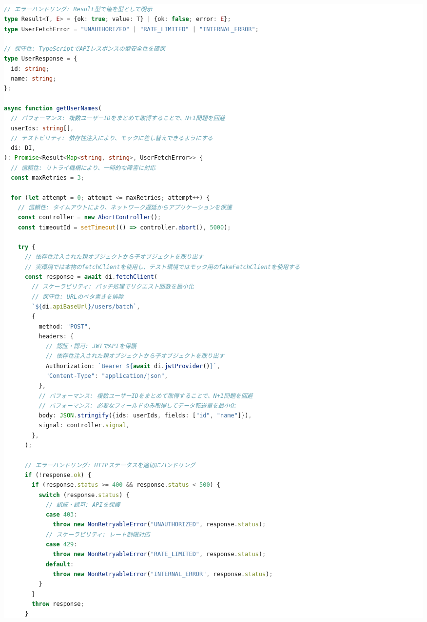 ```typescript
// エラーハンドリング: Result型で値を型として明示
type Result<T, E> = {ok: true; value: T} | {ok: false; error: E};
type UserFetchError = "UNAUTHORIZED" | "RATE_LIMITED" | "INTERNAL_ERROR";

// 保守性: TypeScriptでAPIレスポンスの型安全性を確保
type UserResponse = {
  id: string;
  name: string;
};

async function getUserNames(
  // パフォーマンス: 複数ユーザーIDをまとめて取得することで、N+1問題を回避
  userIds: string[],
  // テストビリティ: 依存性注入により、モックに差し替えできるようにする
  di: DI,
): Promise<Result<Map<string, string>, UserFetchError>> {
  // 信頼性: リトライ機構により、一時的な障害に対応
  const maxRetries = 3;

  for (let attempt = 0; attempt <= maxRetries; attempt++) {
    // 信頼性: タイムアウトにより、ネットワーク遅延からアプリケーションを保護
    const controller = new AbortController();
    const timeoutId = setTimeout(() => controller.abort(), 5000);

    try {
      // 依存性注入された親オブジェクトから子オブジェクトを取り出す
      // 実環境では本物のfetchClientを使用し、テスト環境ではモック用のfakeFetchClientを使用する
      const response = await di.fetchClient(
        // スケーラビリティ: バッチ処理でリクエスト回数を最小化
        // 保守性: URLのベタ書きを排除
        `${di.apiBaseUrl}/users/batch`,
        {
          method: "POST",
          headers: {
            // 認証・認可: JWTでAPIを保護
            // 依存性注入された親オブジェクトから子オブジェクトを取り出す
            Authorization: `Bearer ${await di.jwtProvider()}`,
            "Content-Type": "application/json",
          },
          // パフォーマンス: 複数ユーザーIDをまとめて取得することで、N+1問題を回避
          // パフォーマンス: 必要なフィールドのみ取得してデータ転送量を最小化
          body: JSON.stringify({ids: userIds, fields: ["id", "name"]}),
          signal: controller.signal,
        },
      );

      // エラーハンドリング: HTTPステータスを適切にハンドリング
      if (!response.ok) {
        if (response.status >= 400 && response.status < 500) {
          switch (response.status) {
            // 認証・認可: APIを保護
            case 403:
              throw new NonRetryableError("UNAUTHORIZED", response.status);
            // スケーラビリティ: レート制限対応
            case 429:
              throw new NonRetryableError("RATE_LIMITED", response.status);
            default:
              throw new NonRetryableError("INTERNAL_ERROR", response.status);
          }
        }
        throw response;
      }

```